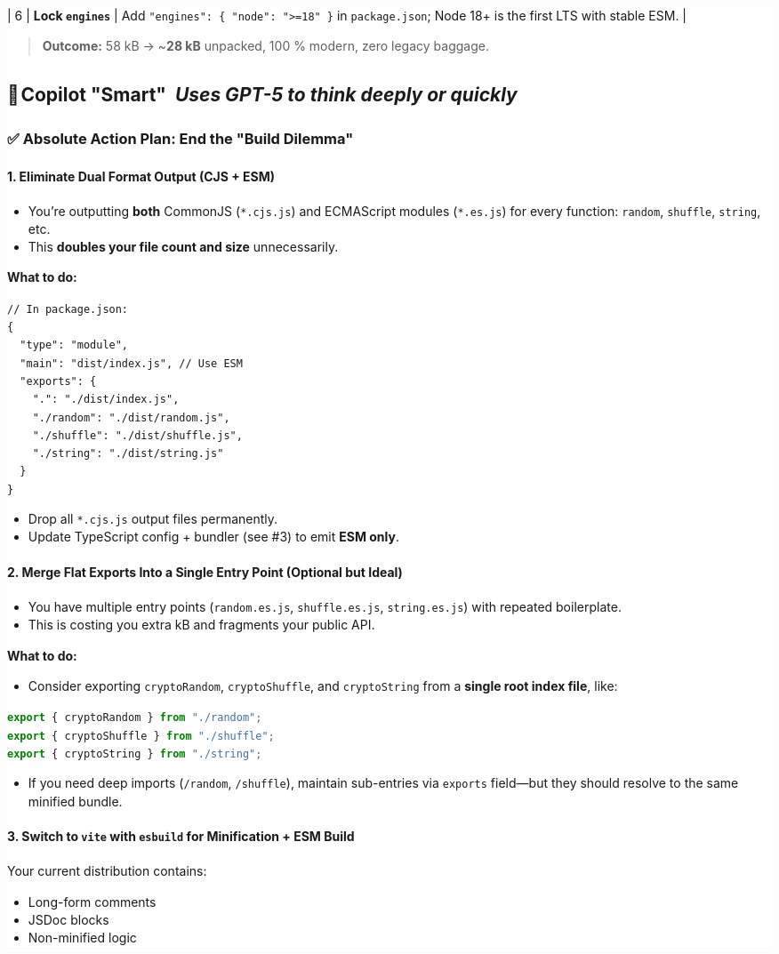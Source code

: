 | 6 | **Lock `engines`** | Add `"engines": { "node": ">=18" }` in `package.json`; Node 18+ is the first LTS with stable ESM. |

> **Outcome:** 58 kB → ~**28 kB** unpacked, 100 % modern, zero legacy baggage.

## 🤖 Copilot "Smart"&nbsp;&nbsp;_Uses GPT-5 to think deeply or quickly_
### ✅ Absolute Action Plan: End the "Build Dilemma"
#### 1. **Eliminate Dual Format Output (CJS + ESM)**
- You’re outputting **both** CommonJS (`*.cjs.js`) and ECMAScript modules (`*.es.js`) for every function: `random`, `shuffle`, `string`, etc.
- This **doubles your file count and size** unnecessarily.
  
**What to do:**
```jsonc
// In package.json:
{
  "type": "module",
  "main": "dist/index.js", // Use ESM
  "exports": {
    ".": "./dist/index.js",
    "./random": "./dist/random.js",
    "./shuffle": "./dist/shuffle.js",
    "./string": "./dist/string.js"
  }
}
```
- Drop all `*.cjs.js` output files permanently.
- Update TypeScript config + bundler (see #3) to emit **ESM only**.

#### 2. **Merge Flat Exports Into a Single Entry Point (Optional but Ideal)**
- You have multiple entry points (`random.es.js`, `shuffle.es.js`, `string.es.js`) with repeated boilerplate.
- This is costing you extra kB and fragments your public API.

**What to do:**
- Consider exporting `cryptoRandom`, `cryptoShuffle`, and `cryptoString` from a **single root index file**, like:

```ts
export { cryptoRandom } from "./random";
export { cryptoShuffle } from "./shuffle";
export { cryptoString } from "./string";
```

- If you need deep imports (`/random`, `/shuffle`), maintain sub-entries via `exports` field—but they should resolve to the same minified bundle.

#### 3. **Switch to `vite` with `esbuild` for Minification + ESM Build**
Your current distribution contains:
- Long-form comments
- JSDoc blocks
- Non-minified logic
